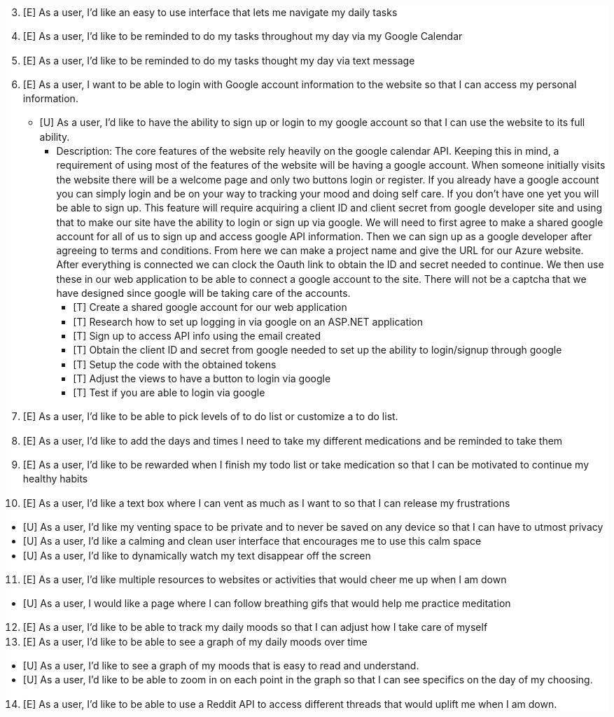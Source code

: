 
3. [E] As a user, I’d like an easy to use interface that lets me navigate my daily tasks  
4. [E] As a user, I’d like to be reminded to do my tasks throughout my day via my Google Calendar 
5. [E] As a user, I’d like to be reminded to do my tasks thought my day via text message
6. [E] As a user, I want to be able to login with Google account information to the website so that I can access my personal information.
   * [U] As a user, I’d like to have the ability to sign up or login to my google account so that I can use the website to its full ability.
      * Description: The core features of the website rely heavily on the google calendar API. Keeping this in mind, a requirement of using most of the features of the website will be having a google account. When someone initially visits the website there will be a welcome page and only two buttons login or register. If you already have a google account you can simply login and be on your way to tracking your mood and doing self care. If you don’t have one yet you will be able to sign up. This feature will require acquiring a client ID and client secret from google developer site and using that to make our site have the ability to login or sign up via google. We will need to first agree to make a shared google account for all of us to sign up and access google API information. Then we can sign up as a google developer after agreeing to terms and conditions. From here we can make a project name and give the URL for our Azure website. After everything is connected we can clock the Oauth link to obtain the ID and secret needed to continue. We then use these in our web application to be able to connect a google account to the site. There will not be a captcha that we have designed since google will be taking care of the accounts. 
         * [T] Create a shared google account for our web application 
         * [T] Research how to set up logging in via google on an ASP.NET application
         * [T] Sign up to access API info using the email created 
         * [T] Obtain the client ID and secret from google needed to set up the ability to login/signup through google
         * [T]  Setup the code with the obtained tokens
         * [T] Adjust the views to have a button to login via google
         * [T]  Test if you are able to login via google


7. [E] As a user, I’d like to be able to pick levels of to do list or customize a to do list.
8. [E] As a user, I’d like to add the days and times I need to take my different medications and be reminded to take them 
9. [E] As a user, I’d like to be rewarded when I finish my todo list or take medication so that I can be motivated to continue my healthy habits
10. [E] As a user, I’d like a text box where I can vent as much as I want to so that I can release my frustrations 
   * [U] As a user, I’d like my venting space to be private and to never be saved on any device so that I can have to utmost privacy 
   * [U] As a user, I’d like a calming and clean user interface that encourages me to use this calm space 
   * [U] As a user, I’d like to dynamically watch my text disappear off the screen
11. [E] As a user, I’d like multiple resources to websites or activities that would cheer me up when I am down 
   * [U] As a user, I would like a page where I can follow breathing gifs that would help me practice meditation
12. [E] As a user, I’d like to be able to track my daily moods so that I can adjust how I take care of myself 
13. [E] As a user, I’d like to be able to see a graph of my daily moods over time
   * [U] As a user, I’d like to see a graph of my moods that is easy to read and understand.
   * [U] As a user, I’d like to be able to zoom in on each point in the graph so that I can see specifics on the day of my choosing. 
14. [E] As a user, I’d like to be able to use a Reddit API to access different threads that would uplift me when I am down.
